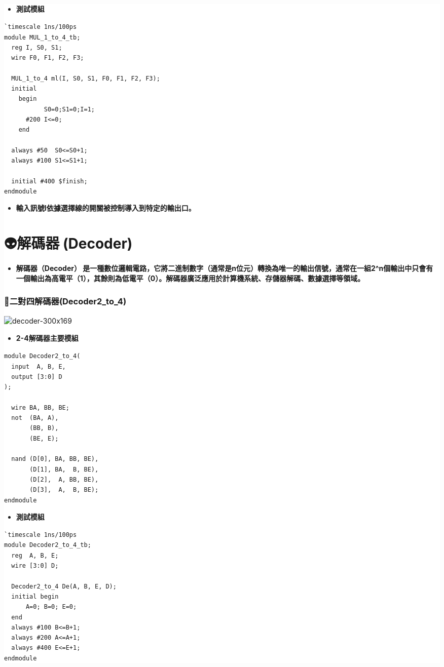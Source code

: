 ```verilog=1
```

- **測試模組**
```verilog=1
`timescale 1ns/100ps
module MUL_1_to_4_tb;
  reg I, S0, S1;
  wire F0, F1, F2, F3;
  
  MUL_1_to_4 ml(I, S0, S1, F0, F1, F2, F3);
  initial 
    begin
	       S0=0;S1=0;I=1;
	  #200 I<=0;
    end
  
  always #50  S0<=S0+1;
  always #100 S1<=S1+1;
  
  initial #400 $finish;
endmodule 
```
- **輸入訊號I依據選擇線的開關被控制導入到特定的輸出口。**
# 👽解碼器 (Decoder)
- **解碼器（Decoder） 是一種數位邏輯電路，它將二進制數字（通常是n位元）轉換為唯一的輸出信號，通常在一組2^n個輸出中只會有一個輸出為高電平（1），其餘則為低電平（0）。解碼器廣泛應用於計算機系統、存儲器解碼、數據選擇等領域。**
### 🔵二對四解碼器(Decoder2_to_4)
![decoder-300x169](https://hackmd.io/_uploads/HyW28ySb1g.png)

- **2-4解碼器主要模組**
```verilog=1
module Decoder2_to_4(
  input  A, B, E,
  output [3:0] D
);
  
  wire BA, BB, BE;
  not  (BA, A),
       (BB, B),
       (BE, E);
  
  nand (D[0], BA, BB, BE),
       (D[1], BA,  B, BE),
       (D[2],  A, BB, BE),
       (D[3],  A,  B, BE);
endmodule 
```
- **測試模組**
``` verilog=1
`timescale 1ns/100ps
module Decoder2_to_4_tb;
  reg  A, B, E;
  wire [3:0] D;
  
  Decoder2_to_4 De(A, B, E, D);
  initial begin
      A=0; B=0; E=0;
  end
  always #100 B<=B+1;
  always #200 A<=A+1;
  always #400 E<=E+1;
endmodule 
```